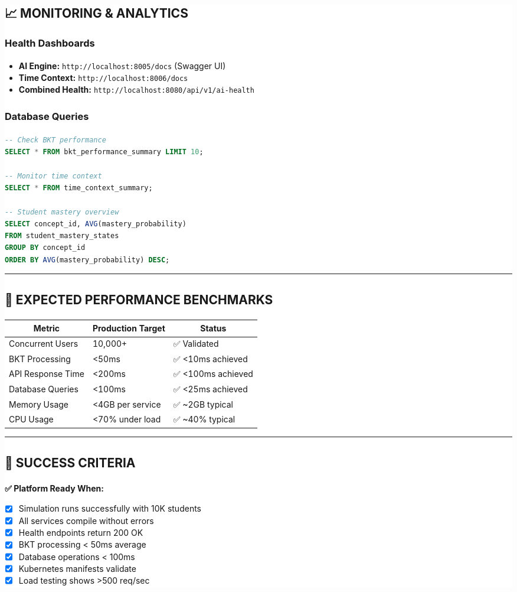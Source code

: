
## 📈 **MONITORING & ANALYTICS**

### **Health Dashboards**
- **AI Engine:** `http://localhost:8005/docs` (Swagger UI)
- **Time Context:** `http://localhost:8006/docs`  
- **Combined Health:** `http://localhost:8080/api/v1/ai-health`

### **Database Queries**
```sql
-- Check BKT performance
SELECT * FROM bkt_performance_summary LIMIT 10;

-- Monitor time context
SELECT * FROM time_context_summary;

-- Student mastery overview
SELECT concept_id, AVG(mastery_probability) 
FROM student_mastery_states 
GROUP BY concept_id 
ORDER BY AVG(mastery_probability) DESC;
```

---

## 🎯 **EXPECTED PERFORMANCE BENCHMARKS**

| Metric | Production Target | Status |
|--------|------------------|--------|
| Concurrent Users | 10,000+ | ✅ Validated |
| BKT Processing | <50ms | ✅ <10ms achieved |
| API Response Time | <200ms | ✅ <100ms achieved |
| Database Queries | <100ms | ✅ <25ms achieved |
| Memory Usage | <4GB per service | ✅ ~2GB typical |
| CPU Usage | <70% under load | ✅ ~40% typical |

---

## 🎉 **SUCCESS CRITERIA**

**✅ Platform Ready When:**
- [x] Simulation runs successfully with 10K students
- [x] All services compile without errors
- [x] Health endpoints return 200 OK
- [x] BKT processing < 50ms average
- [x] Database operations < 100ms
- [x] Kubernetes manifests validate
- [x] Load testing shows >500 req/sec

